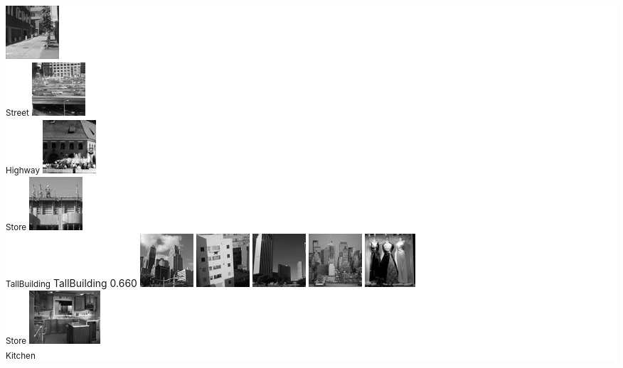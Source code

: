 <td bgcolor=LightCoral><img src="thumbnails/Street_image_0055.jpg" width=75 height=75><br><small>Street</small></td>
<td bgcolor=LightCoral><img src="thumbnails/Highway_image_0029.jpg" width=75 height=75><br><small>Highway</small></td>
<td bgcolor=#FFBB55><img src="thumbnails/InsideCity_image_0124.jpg" width=75 height=75><br><small>Store</small></td>
<td bgcolor=#FFBB55><img src="thumbnails/InsideCity_image_0049.jpg" width=75 height=75><br><small>TallBuilding</small></td>
</tr>
<tr>
<td>TallBuilding</td>
<td>0.660</td>
<td bgcolor=LightBlue><img src="thumbnails/TallBuilding_image_0275.jpg" width=75 height=75></td>
<td bgcolor=LightBlue><img src="thumbnails/TallBuilding_image_0110.jpg" width=75 height=75></td>
<td bgcolor=LightGreen><img src="thumbnails/TallBuilding_image_0059.jpg" width=75 height=75></td>
<td bgcolor=LightGreen><img src="thumbnails/TallBuilding_image_0013.jpg" width=75 height=75></td>
<td bgcolor=LightCoral><img src="thumbnails/Store_image_0116.jpg" width=71 height=75><br><small>Store</small></td>
<td bgcolor=LightCoral><img src="thumbnails/Kitchen_image_0071.jpg" width=100 height=75><br><small>Kitchen</small></td>
